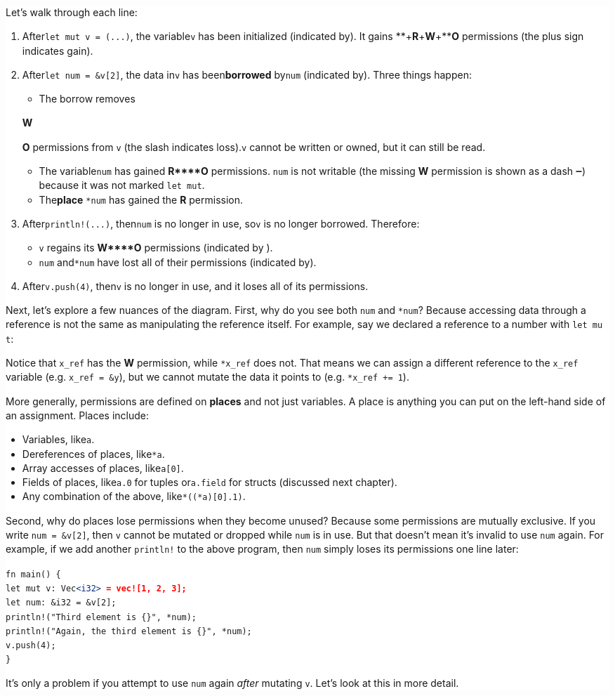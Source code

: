 Let’s walk through each line:

1. After`let mut v = (...)`, the variable`v` has been initialized (indicated by). It gains **+****R****+****W****+****O** permissions (the plus sign indicates gain).
2. After`let num = &v[2]`, the data in`v` has been**borrowed** by`num` (indicated by). Three things happen:

   * The borrow removes

   **W**

   **O** permissions from `v` (the slash indicates loss).`v` cannot be written or owned, but it can still be read.

   * The variable`num` has gained **R****O** permissions. `num` is not writable (the missing **W** permission is shown as a dash **‒**) because it was not marked `let mut`.
   * The**place** `*num` has gained the **R** permission.
3. After`println!(...)`, then`num` is no longer in use, so`v` is no longer borrowed. Therefore:

   * `v` regains its **W****O** permissions (indicated by ).
   * `num` and`*num` have lost all of their permissions (indicated by).
4. After`v.push(4)`, then`v` is no longer in use, and it loses all of its permissions.

Next, let’s explore a few nuances of the diagram. First, why do you see both `num` and `*num`?
Because accessing data through a reference is not the same as
manipulating the reference itself. For example, say we declared a
reference to a number with `let mut`:

Notice that `x_ref` has the **W** permission, while `*x_ref` does not. That means we can assign a different reference to the `x_ref` variable (e.g. `x_ref = &y`), but we cannot mutate the data it points to (e.g. `*x_ref += 1`).

More generally, permissions are defined on **places** and not just variables. A place is anything you can put on the left-hand side of an assignment. Places include:

* Variables, like`a`.
* Dereferences of places, like`*a`.
* Array accesses of places, like`a[0]`.
* Fields of places, like`a.0` for tuples or`a.field` for structs (discussed next chapter).
* Any combination of the above, like`*((*a)[0].1)`.

Second, why do places lose permissions when they become unused? Because some permissions are mutually exclusive. If you write `num = &v[2]`, then `v` cannot be mutated or dropped while `num` is in use. But that doesn’t mean it’s invalid to use `num` again. For example, if we add another `println!` to the above program, then `num` simply loses its permissions one line later:

```apache
fn main() {
let mut v: Vec<i32> = vec![1, 2, 3];
let num: &i32 = &v[2];
println!("Third element is {}", *num);
println!("Again, the third element is {}", *num);
v.push(4);
}
```

It’s only a problem if you attempt to use `num` again *after* mutating `v`. Let’s look at this in more detail.
